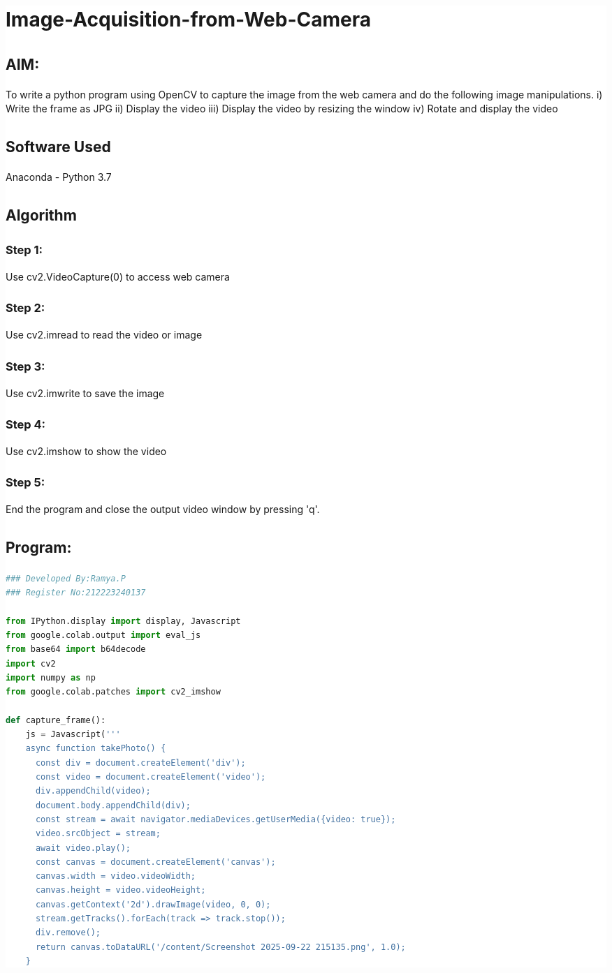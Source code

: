 # Image-Acquisition-from-Web-Camera
## AIM:

To write a python program using OpenCV to capture the image from the web camera and do the following image manipulations.
i) Write the frame as JPG 
ii) Display the video 
iii) Display the video by resizing the window
iv) Rotate and display the video

## Software Used
Anaconda - Python 3.7
## Algorithm
### Step 1:
Use cv2.VideoCapture(0) to access web camera
### Step 2:
Use cv2.imread to read the video or image

### Step 3:
Use cv2.imwrite to save the image

### Step 4:
Use cv2.imshow to show the video

### Step 5:
End the program and close the output video window by pressing 'q'.

## Program:
``` Python
### Developed By:Ramya.P
### Register No:212223240137

from IPython.display import display, Javascript
from google.colab.output import eval_js
from base64 import b64decode
import cv2
import numpy as np
from google.colab.patches import cv2_imshow

def capture_frame():
    js = Javascript('''
    async function takePhoto() {
      const div = document.createElement('div');
      const video = document.createElement('video');
      div.appendChild(video);
      document.body.appendChild(div);
      const stream = await navigator.mediaDevices.getUserMedia({video: true});
      video.srcObject = stream;
      await video.play();
      const canvas = document.createElement('canvas');
      canvas.width = video.videoWidth;
      canvas.height = video.videoHeight;
      canvas.getContext('2d').drawImage(video, 0, 0);
      stream.getTracks().forEach(track => track.stop());
      div.remove();
      return canvas.toDataURL('/content/Screenshot 2025-09-22 215135.png', 1.0);
    }
```